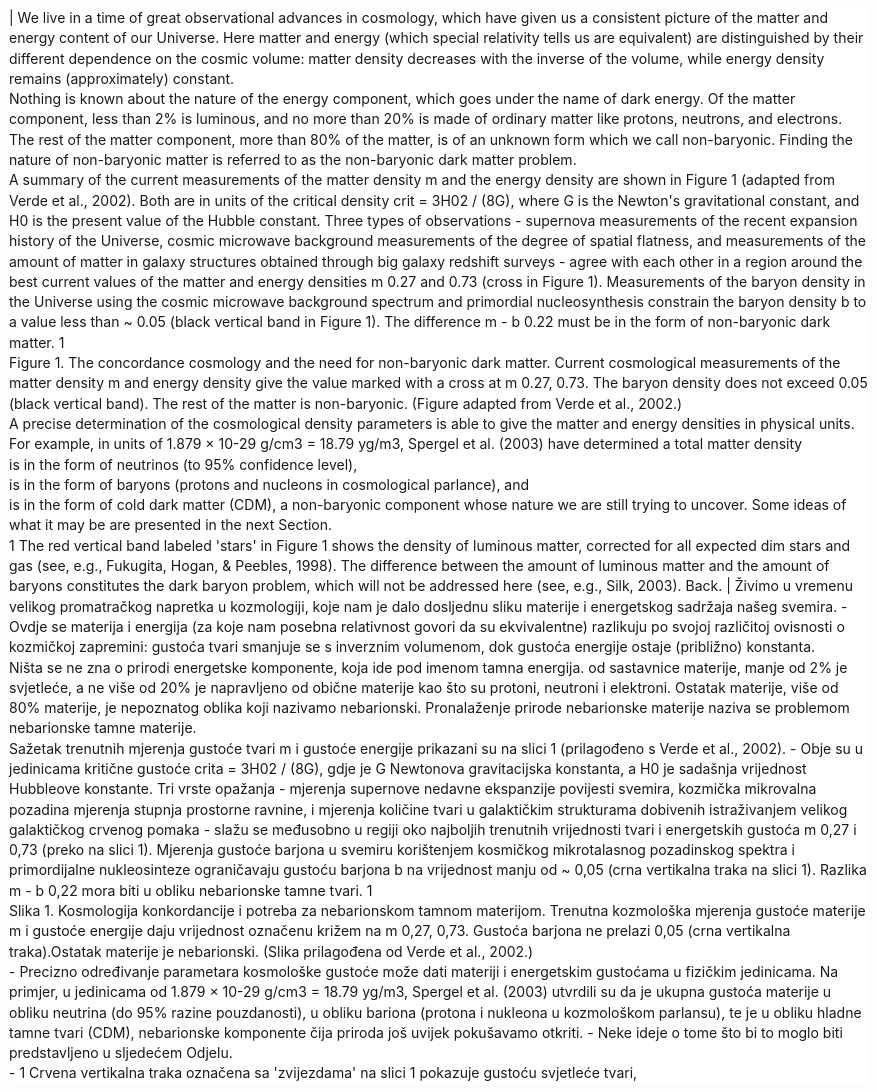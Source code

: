 | We live in a time of great observational advances in cosmology, which have given us a consistent picture of the matter and energy content of our Universe. Here matter and energy (which special relativity tells us are equivalent) are distinguished by their different dependence on the cosmic volume: matter density decreases with the inverse of the volume, while energy density remains (approximately) constant.<br/>Nothing is known about the nature of the energy component, which goes under the name of dark energy. Of the matter component, less than 2% is luminous, and no more than 20% is made of ordinary matter like protons, neutrons, and electrons. The rest of the matter component, more than 80% of the matter, is of an unknown form which we call non-baryonic. Finding the nature of non-baryonic matter is referred to as the non-baryonic dark matter problem.<br/>A summary of the current measurements of the matter density m and the energy density are shown in Figure 1 (adapted from Verde et al., 2002). Both are in units of the critical density crit = 3H02 / (8G), where G is the Newton's gravitational constant, and H0 is the present value of the Hubble constant. Three types of observations - supernova measurements of the recent expansion history of the Universe, cosmic microwave background measurements of the degree of spatial flatness, and measurements of the amount of matter in galaxy structures obtained through big galaxy redshift surveys - agree with each other in a region around the best current values of the matter and energy densities m 0.27 and 0.73 (cross in Figure 1). Measurements of the baryon density in the Universe using the cosmic microwave background spectrum and primordial nucleosynthesis constrain the baryon density b to a value less than ~ 0.05 (black vertical band in Figure 1). The difference m - b 0.22 must be in the form of non-baryonic dark matter. 1<br/>Figure 1. The concordance cosmology and the need for non-baryonic dark matter. Current cosmological measurements of the matter density m and energy density give the value marked with a cross at m 0.27, 0.73. The baryon density does not exceed 0.05 (black vertical band). The rest of the matter is non-baryonic. (Figure adapted from Verde et al., 2002.)<br/>A precise determination of the cosmological density parameters is able to give the matter and energy densities in physical units. For example, in units of 1.879 × 10-29 g/cm3 = 18.79 yg/m3, Spergel et al. (2003) have determined a total matter density<br/>is in the form of neutrinos (to 95% confidence level),<br/>is in the form of baryons (protons and nucleons in cosmological parlance), and<br/>is in the form of cold dark matter (CDM), a non-baryonic component whose nature we are still trying to uncover. Some ideas of what it may be are presented in the next Section.<br/>1 The red vertical band labeled 'stars' in Figure 1 shows the density of luminous matter, corrected for all expected dim stars and gas (see, e.g., Fukugita, Hogan, & Peebles, 1998). The difference between the amount of luminous matter and the amount of baryons constitutes the dark baryon problem, which will not be addressed here (see, e.g., Silk, 2003). Back. | Živimo u vremenu velikog promatračkog napretka u kozmologiji, koje nam je dalo dosljednu sliku materije i energetskog sadržaja našeg svemira. - Ovdje se materija i energija (za koje nam posebna relativnost govori da su ekvivalentne) razlikuju po svojoj različitoj ovisnosti o kozmičkoj zapremini: gustoća tvari smanjuje se s inverznim volumenom, dok gustoća energije ostaje (približno) konstanta.<br/>Ništa se ne zna o prirodi energetske komponente, koja ide pod imenom tamna energija. od sastavnice materije, manje od 2% je svjetleće, a ne više od 20% je napravljeno od obične materije kao što su protoni, neutroni i elektroni. Ostatak materije, više od 80% materije, je nepoznatog oblika koji nazivamo nebarionski. Pronalaženje prirode nebarionske materije naziva se problemom nebarionske tamne materije.<br/>Sažetak trenutnih mjerenja gustoće tvari m i gustoće energije prikazani su na slici 1 (prilagođeno s Verde et al., 2002). - Obje su u jedinicama kritične gustoće crita = 3H02 / (8G), gdje je G Newtonova gravitacijska konstanta, a H0 je sadašnja vrijednost Hubbleove konstante. Tri vrste opažanja - mjerenja supernove nedavne ekspanzije povijesti svemira, kozmička mikrovalna pozadina mjerenja stupnja prostorne ravnine, i mjerenja količine tvari u galaktičkim strukturama dobivenih istraživanjem velikog galaktičkog crvenog pomaka - slažu se međusobno u regiji oko najboljih trenutnih vrijednosti tvari i energetskih gustoća m 0,27 i 0,73 (preko na slici 1). Mjerenja gustoće barjona u svemiru korištenjem kosmičkog mikrotalasnog pozadinskog spektra i primordijalne nukleosinteze ograničavaju gustoću barjona b na vrijednost manju od ~ 0,05 (crna vertikalna traka na slici 1). Razlika m - b 0,22 mora biti u obliku nebarionske tamne tvari. 1<br/>Slika 1. Kosmologija konkordancije i potreba za nebarionskom tamnom materijom. Trenutna kozmološka mjerenja gustoće materije m i gustoće energije daju vrijednost označenu križem na m 0,27, 0,73. Gustoća barjona ne prelazi 0,05 (crna vertikalna traka).Ostatak materije je nebarionski. (Slika prilagođena od Verde et al., 2002.)<br/>- Precizno određivanje parametara kosmološke gustoće može dati materiji i energetskim gustoćama u fizičkim jedinicama. Na primjer, u jedinicama od 1.879 × 10-29 g/cm3 = 18.79 yg/m3, Spergel et al. (2003) utvrdili su da je ukupna gustoća materije u obliku neutrina (do 95% razine pouzdanosti), u obliku bariona (protona i nukleona u kozmološkom parlansu), te je u obliku hladne tamne tvari (CDM), nebarionske komponente čija priroda još uvijek pokušavamo otkriti. - Neke ideje o tome što bi to moglo biti predstavljeno u sljedećem Odjelu.<br/>- 1 Crvena vertikalna traka označena sa 'zvijezdama' na slici 1 pokazuje gustoću svjetleće tvari,